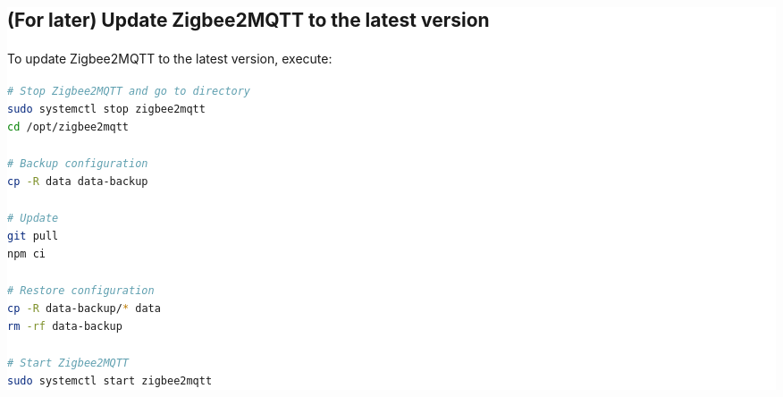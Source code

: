 ## (For later) Update Zigbee2MQTT to the latest version
To update Zigbee2MQTT to the latest version, execute:

```sh
# Stop Zigbee2MQTT and go to directory
sudo systemctl stop zigbee2mqtt
cd /opt/zigbee2mqtt

# Backup configuration
cp -R data data-backup

# Update
git pull
npm ci

# Restore configuration
cp -R data-backup/* data
rm -rf data-backup

# Start Zigbee2MQTT
sudo systemctl start zigbee2mqtt
```

